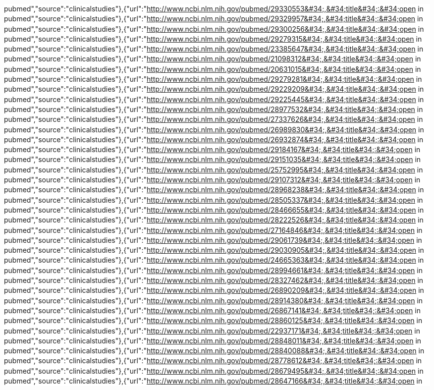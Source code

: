 pubmed&#34;,&#34;source&#34;:&#34;clinicalstudies&#34;},{&#34;url&#34;:&#34;http://www.ncbi.nlm.nih.gov/pubmed/29330553&#34;,&#34;title&#34;:&#34;open in pubmed&#34;,&#34;source&#34;:&#34;clinicalstudies&#34;},{&#34;url&#34;:&#34;http://www.ncbi.nlm.nih.gov/pubmed/29329957&#34;,&#34;title&#34;:&#34;open in pubmed&#34;,&#34;source&#34;:&#34;clinicalstudies&#34;},{&#34;url&#34;:&#34;http://www.ncbi.nlm.nih.gov/pubmed/29300256&#34;,&#34;title&#34;:&#34;open in pubmed&#34;,&#34;source&#34;:&#34;clinicalstudies&#34;},{&#34;url&#34;:&#34;http://www.ncbi.nlm.nih.gov/pubmed/29279315&#34;,&#34;title&#34;:&#34;open in pubmed&#34;,&#34;source&#34;:&#34;clinicalstudies&#34;},{&#34;url&#34;:&#34;http://www.ncbi.nlm.nih.gov/pubmed/23385647&#34;,&#34;title&#34;:&#34;open in pubmed&#34;,&#34;source&#34;:&#34;clinicalstudies&#34;},{&#34;url&#34;:&#34;http://www.ncbi.nlm.nih.gov/pubmed/21098312&#34;,&#34;title&#34;:&#34;open in pubmed&#34;,&#34;source&#34;:&#34;clinicalstudies&#34;},{&#34;url&#34;:&#34;http://www.ncbi.nlm.nih.gov/pubmed/20631015&#34;,&#34;title&#34;:&#34;open in pubmed&#34;,&#34;source&#34;:&#34;clinicalstudies&#34;},{&#34;url&#34;:&#34;http://www.ncbi.nlm.nih.gov/pubmed/29279281&#34;,&#34;title&#34;:&#34;open in pubmed&#34;,&#34;source&#34;:&#34;clinicalstudies&#34;},{&#34;url&#34;:&#34;http://www.ncbi.nlm.nih.gov/pubmed/29229209&#34;,&#34;title&#34;:&#34;open in pubmed&#34;,&#34;source&#34;:&#34;clinicalstudies&#34;},{&#34;url&#34;:&#34;http://www.ncbi.nlm.nih.gov/pubmed/29225445&#34;,&#34;title&#34;:&#34;open in pubmed&#34;,&#34;source&#34;:&#34;clinicalstudies&#34;},{&#34;url&#34;:&#34;http://www.ncbi.nlm.nih.gov/pubmed/28977532&#34;,&#34;title&#34;:&#34;open in pubmed&#34;,&#34;source&#34;:&#34;clinicalstudies&#34;},{&#34;url&#34;:&#34;http://www.ncbi.nlm.nih.gov/pubmed/27337626&#34;,&#34;title&#34;:&#34;open in pubmed&#34;,&#34;source&#34;:&#34;clinicalstudies&#34;},{&#34;url&#34;:&#34;http://www.ncbi.nlm.nih.gov/pubmed/26989830&#34;,&#34;title&#34;:&#34;open in pubmed&#34;,&#34;source&#34;:&#34;clinicalstudies&#34;},{&#34;url&#34;:&#34;http://www.ncbi.nlm.nih.gov/pubmed/26932874&#34;,&#34;title&#34;:&#34;open in pubmed&#34;,&#34;source&#34;:&#34;clinicalstudies&#34;},{&#34;url&#34;:&#34;http://www.ncbi.nlm.nih.gov/pubmed/29184167&#34;,&#34;title&#34;:&#34;open in pubmed&#34;,&#34;source&#34;:&#34;clinicalstudies&#34;},{&#34;url&#34;:&#34;http://www.ncbi.nlm.nih.gov/pubmed/29151035&#34;,&#34;title&#34;:&#34;open in pubmed&#34;,&#34;source&#34;:&#34;clinicalstudies&#34;},{&#34;url&#34;:&#34;http://www.ncbi.nlm.nih.gov/pubmed/25752995&#34;,&#34;title&#34;:&#34;open in pubmed&#34;,&#34;source&#34;:&#34;clinicalstudies&#34;},{&#34;url&#34;:&#34;http://www.ncbi.nlm.nih.gov/pubmed/29107312&#34;,&#34;title&#34;:&#34;open in pubmed&#34;,&#34;source&#34;:&#34;clinicalstudies&#34;},{&#34;url&#34;:&#34;http://www.ncbi.nlm.nih.gov/pubmed/28968238&#34;,&#34;title&#34;:&#34;open in pubmed&#34;,&#34;source&#34;:&#34;clinicalstudies&#34;},{&#34;url&#34;:&#34;http://www.ncbi.nlm.nih.gov/pubmed/28505337&#34;,&#34;title&#34;:&#34;open in pubmed&#34;,&#34;source&#34;:&#34;clinicalstudies&#34;},{&#34;url&#34;:&#34;http://www.ncbi.nlm.nih.gov/pubmed/28466655&#34;,&#34;title&#34;:&#34;open in pubmed&#34;,&#34;source&#34;:&#34;clinicalstudies&#34;},{&#34;url&#34;:&#34;http://www.ncbi.nlm.nih.gov/pubmed/28222526&#34;,&#34;title&#34;:&#34;open in pubmed&#34;,&#34;source&#34;:&#34;clinicalstudies&#34;},{&#34;url&#34;:&#34;http://www.ncbi.nlm.nih.gov/pubmed/27164846&#34;,&#34;title&#34;:&#34;open in pubmed&#34;,&#34;source&#34;:&#34;clinicalstudies&#34;},{&#34;url&#34;:&#34;http://www.ncbi.nlm.nih.gov/pubmed/29061739&#34;,&#34;title&#34;:&#34;open in pubmed&#34;,&#34;source&#34;:&#34;clinicalstudies&#34;},{&#34;url&#34;:&#34;http://www.ncbi.nlm.nih.gov/pubmed/29030905&#34;,&#34;title&#34;:&#34;open in pubmed&#34;,&#34;source&#34;:&#34;clinicalstudies&#34;},{&#34;url&#34;:&#34;http://www.ncbi.nlm.nih.gov/pubmed/24665363&#34;,&#34;title&#34;:&#34;open in pubmed&#34;,&#34;source&#34;:&#34;clinicalstudies&#34;},{&#34;url&#34;:&#34;http://www.ncbi.nlm.nih.gov/pubmed/28994661&#34;,&#34;title&#34;:&#34;open in pubmed&#34;,&#34;source&#34;:&#34;clinicalstudies&#34;},{&#34;url&#34;:&#34;http://www.ncbi.nlm.nih.gov/pubmed/28327462&#34;,&#34;title&#34;:&#34;open in pubmed&#34;,&#34;source&#34;:&#34;clinicalstudies&#34;},{&#34;url&#34;:&#34;http://www.ncbi.nlm.nih.gov/pubmed/26890209&#34;,&#34;title&#34;:&#34;open in pubmed&#34;,&#34;source&#34;:&#34;clinicalstudies&#34;},{&#34;url&#34;:&#34;http://www.ncbi.nlm.nih.gov/pubmed/28914380&#34;,&#34;title&#34;:&#34;open in pubmed&#34;,&#34;source&#34;:&#34;clinicalstudies&#34;},{&#34;url&#34;:&#34;http://www.ncbi.nlm.nih.gov/pubmed/26867141&#34;,&#34;title&#34;:&#34;open in pubmed&#34;,&#34;source&#34;:&#34;clinicalstudies&#34;},{&#34;url&#34;:&#34;http://www.ncbi.nlm.nih.gov/pubmed/28860125&#34;,&#34;title&#34;:&#34;open in pubmed&#34;,&#34;source&#34;:&#34;clinicalstudies&#34;},{&#34;url&#34;:&#34;http://www.ncbi.nlm.nih.gov/pubmed/22937171&#34;,&#34;title&#34;:&#34;open in pubmed&#34;,&#34;source&#34;:&#34;clinicalstudies&#34;},{&#34;url&#34;:&#34;http://www.ncbi.nlm.nih.gov/pubmed/28848011&#34;,&#34;title&#34;:&#34;open in pubmed&#34;,&#34;source&#34;:&#34;clinicalstudies&#34;},{&#34;url&#34;:&#34;http://www.ncbi.nlm.nih.gov/pubmed/28840088&#34;,&#34;title&#34;:&#34;open in pubmed&#34;,&#34;source&#34;:&#34;clinicalstudies&#34;},{&#34;url&#34;:&#34;http://www.ncbi.nlm.nih.gov/pubmed/28778612&#34;,&#34;title&#34;:&#34;open in pubmed&#34;,&#34;source&#34;:&#34;clinicalstudies&#34;},{&#34;url&#34;:&#34;http://www.ncbi.nlm.nih.gov/pubmed/28679495&#34;,&#34;title&#34;:&#34;open in pubmed&#34;,&#34;source&#34;:&#34;clinicalstudies&#34;},{&#34;url&#34;:&#34;http://www.ncbi.nlm.nih.gov/pubmed/28647166&#34;,&#34;title&#34;:&#34;open in